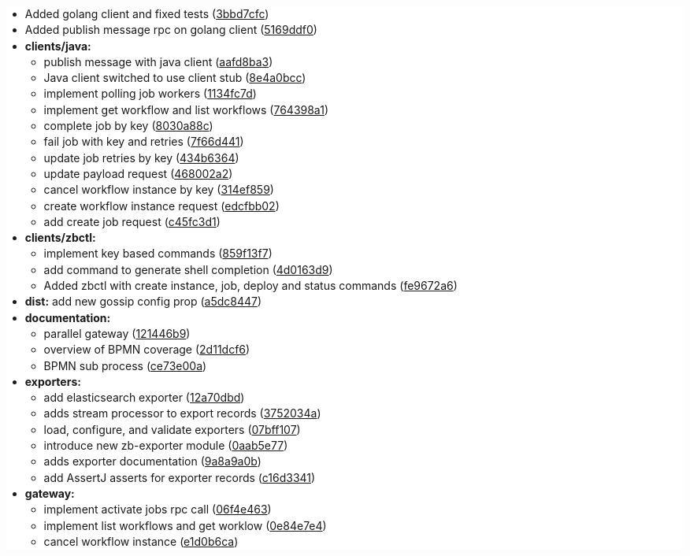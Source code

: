   *  Added golang client and fixed tests ([3bbd7cfc](https://github.com/zeebe-io/zeebe/commit/3bbd7cfc20a615624e7596b0552f65be13e456ea))
  *  Added publish message rpc on golang client ([5169ddf0](https://github.com/zeebe-io/zeebe/commit/5169ddf07244f333da8c1b3b7d4dca1ea0a9813a))
* **clients/java:**
  *  publish message with java client ([aafd8ba3](https://github.com/zeebe-io/zeebe/commit/aafd8ba33ce52a53d5df95dbe652991d4030bdcf))
  *  Java client switched to use client stub ([8e4a0bcc](https://github.com/zeebe-io/zeebe/commit/8e4a0bcce379f749ea68886d5c4f4fe470f5f989))
  *  implement polling job workers ([1134fc7d](https://github.com/zeebe-io/zeebe/commit/1134fc7dcc8c116c6fbfe3b93ebe095d36e8c531))
  *  implement get workflow and list workflows ([764398a1](https://github.com/zeebe-io/zeebe/commit/764398a142c7fa01f11dc4fef731e81b13ac6c32))
  *  complete job by key ([8030a88c](https://github.com/zeebe-io/zeebe/commit/8030a88c9adc42946d04e42cf8e041c91c742ffd))
  *  fail job with key and retries ([7f66d441](https://github.com/zeebe-io/zeebe/commit/7f66d44153f957effceeb19f2ecf2e9ed40678a0))
  *  update job retries by key ([434b6364](https://github.com/zeebe-io/zeebe/commit/434b63647fd606b4f2df674744e24cbd19d85234))
  *  update payload request ([468002a2](https://github.com/zeebe-io/zeebe/commit/468002a23d2321f08627ed1abbd49f21f99ac063))
  *  cancel workflow instance by key ([314ef859](https://github.com/zeebe-io/zeebe/commit/314ef859134a4dd9e3f6ea653bdd2f965a272814))
  *  create workflow instance request ([edcfbb02](https://github.com/zeebe-io/zeebe/commit/edcfbb02743566cd4b7ede7643082237db247f0f))
  *  add create job request ([c45fc3d1](https://github.com/zeebe-io/zeebe/commit/c45fc3d1b23f2e427cdb22786c670f14cd2e45a0))
* **clients/zbctl:**
  *  implement key based commands ([859f13f7](https://github.com/zeebe-io/zeebe/commit/859f13f70f08b856bef65a0e41f4fcd120aa89c0))
  *  add command to generate shell completion ([4d0163d9](https://github.com/zeebe-io/zeebe/commit/4d0163d928fd1b47e61ec5ab206dfe5a6df99171))
  *  Added zbctl with create instance, job, deploy and status commands ([fe9672a6](https://github.com/zeebe-io/zeebe/commit/fe9672a608e7872f028db55502934cef9d61f422))
* **dist:**  add new gossip config prop ([a5dc8447](https://github.com/zeebe-io/zeebe/commit/a5dc844797fa7ad93f69013472d9004ceed06eb9))
* **documentation:**
  *  parallel gateway ([121446b9](https://github.com/zeebe-io/zeebe/commit/121446b9919753f6dd93e26d9babbf22a55f7e47))
  *  overview of BPMN coverage ([2d11dcf6](https://github.com/zeebe-io/zeebe/commit/2d11dcf626b403de4bfd1b4c354d0952bad3fdf5))
  *  BPMN sub process ([ce73e00a](https://github.com/zeebe-io/zeebe/commit/ce73e00a08762a99fbdda3f586745af85b5e720b))
* **exporters:**
  *  add elasticsearch exporter ([12a70dbd](https://github.com/zeebe-io/zeebe/commit/12a70dbd464214fb9e36d222989305362874ba8c))
  *  adds stream processor to export records ([3752034a](https://github.com/zeebe-io/zeebe/commit/3752034af9368e66326d2d7368a79534ffab9b6a))
  *  load, configure, and validate exporters ([07bff107](https://github.com/zeebe-io/zeebe/commit/07bff10739a2d6980777519e6e67b04a70cbcac1))
  *  introduce new zb-exporter module ([0aab5e77](https://github.com/zeebe-io/zeebe/commit/0aab5e77813fb82757bc177f5eff35c792698387))
  *  adds exporter documentation ([9a8a9a0b](https://github.com/zeebe-io/zeebe/commit/9a8a9a0b0bc1e0a29fbf34e8d8d84a32a9d981ae))
  *  add AssertJ asserts for exporter records ([c16d3341](https://github.com/zeebe-io/zeebe/commit/c16d33418ea70c8ef981559be9a2136ce24bffff))
* **gateway:**
  *  implement activate jobs rpc call ([06f4e463](https://github.com/zeebe-io/zeebe/commit/06f4e463efd3ca1be67056660f12abd4ad7867d8))
  *  implement list workflows and get worklow ([0e84e7e4](https://github.com/zeebe-io/zeebe/commit/0e84e7e4a5386c8707120dc0b2227bcb82b769d2))
  *  cancel workflow instance ([e1d0b6ca](https://github.com/zeebe-io/zeebe/commit/e1d0b6ca779e5737c3e4145b4f12725536008da7))